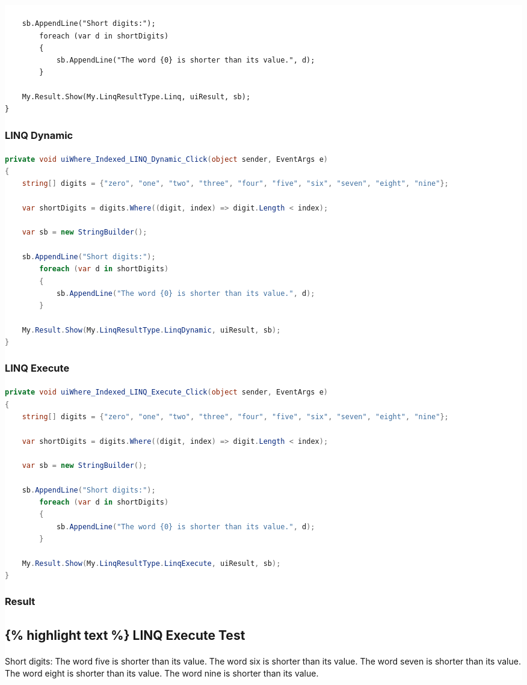```

	sb.AppendLine("Short digits:");
		foreach (var d in shortDigits)
		{
			sb.AppendLine("The word {0} is shorter than its value.", d);
		}

	My.Result.Show(My.LinqResultType.Linq, uiResult, sb);
}
```

### LINQ Dynamic
```csharp
private void uiWhere_Indexed_LINQ_Dynamic_Click(object sender, EventArgs e)
{
	string[] digits = {"zero", "one", "two", "three", "four", "five", "six", "seven", "eight", "nine"};

	var shortDigits = digits.Where((digit, index) => digit.Length < index);

	var sb = new StringBuilder();

	sb.AppendLine("Short digits:");
		foreach (var d in shortDigits)
		{
			sb.AppendLine("The word {0} is shorter than its value.", d);
		}

	My.Result.Show(My.LinqResultType.LinqDynamic, uiResult, sb);
}
```

### LINQ Execute
```csharp
private void uiWhere_Indexed_LINQ_Execute_Click(object sender, EventArgs e)
{
	string[] digits = {"zero", "one", "two", "three", "four", "five", "six", "seven", "eight", "nine"};

	var shortDigits = digits.Where((digit, index) => digit.Length < index);

	var sb = new StringBuilder();

	sb.AppendLine("Short digits:");
		foreach (var d in shortDigits)
		{
			sb.AppendLine("The word {0} is shorter than its value.", d);
		}

	My.Result.Show(My.LinqResultType.LinqExecute, uiResult, sb);
}
```

### Result
{% highlight text %}
LINQ Execute Test
------------------------------
Short digits: 
The word five is shorter than its value. 
The word six is shorter than its value. 
The word seven is shorter than its value. 
The word eight is shorter than its value. 
The word nine is shorter than its value.